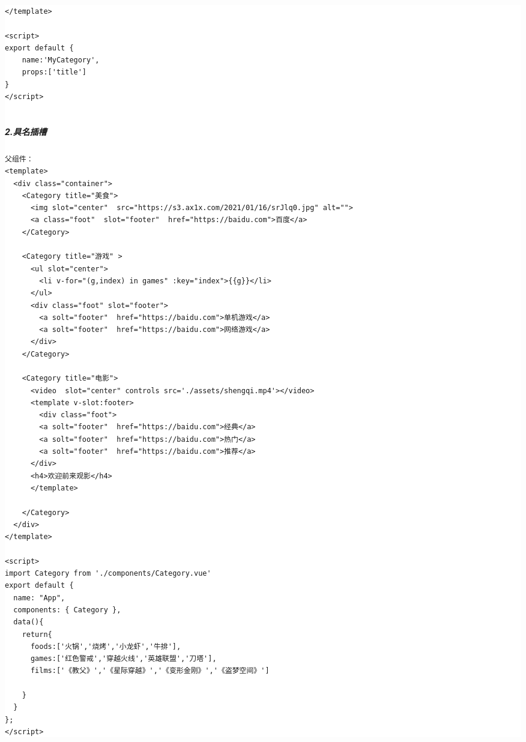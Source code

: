 ```
</template>

<script>
export default {
    name:'MyCategory',
    props:['title']
}
</script>


```

##### 2.具名插槽

```
父组件：
<template>
  <div class="container">
    <Category title="美食">
      <img slot="center"  src="https://s3.ax1x.com/2021/01/16/srJlq0.jpg" alt="">
      <a class="foot"  slot="footer"  href="https://baidu.com">百度</a>
    </Category>

    <Category title="游戏" >
      <ul slot="center">
        <li v-for="(g,index) in games" :key="index">{{g}}</li>
      </ul>
      <div class="foot" slot="footer">
        <a solt="footer"  href="https://baidu.com">单机游戏</a>
        <a solt="footer"  href="https://baidu.com">网络游戏</a>
      </div>      
    </Category>

    <Category title="电影">
      <video  slot="center" controls src='./assets/shengqi.mp4'></video>
      <template v-slot:footer>
        <div class="foot">
        <a solt="footer"  href="https://baidu.com">经典</a>
        <a solt="footer"  href="https://baidu.com">热门</a>
        <a solt="footer"  href="https://baidu.com">推荐</a>
      </div>
      <h4>欢迎前来观影</h4>
      </template>
      
    </Category>
  </div>
</template>

<script>
import Category from './components/Category.vue'
export default {
  name: "App",
  components: { Category },
  data(){
    return{
      foods:['火锅','烧烤','小龙虾','牛排'],
      games:['红色警戒','穿越火线','英雄联盟','刀塔'],
      films:['《教父》','《星际穿越》','《变形金刚》','《盗梦空间》']

    }
  }
};
</script>

```